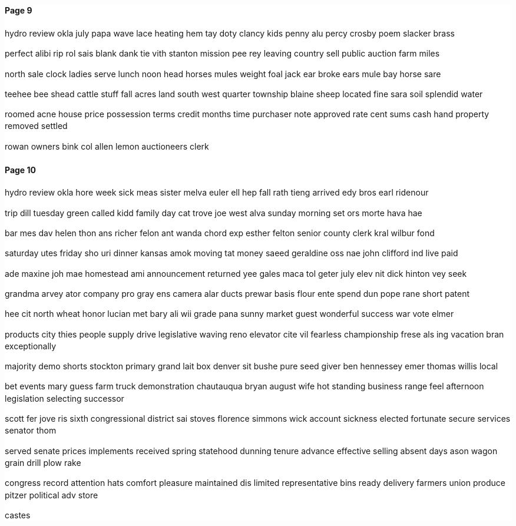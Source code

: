 <h4>Page 9</h4>
<p>hydro review okla july papa wave lace heating hem tay doty clancy kids penny alu percy crosby poem slacker brass</p>
<p>perfect alibi rip rol sais blank dank tie vith stanton mission pee rey leaving country sell public auction farm miles</p>
<p>north sale clock ladies serve lunch noon head horses mules weight foal jack ear broke ears mule bay horse sare</p>
<p>teehee bee shead cattle stuff fall acres land south west quarter township blaine sheep located fine sara soil splendid water</p>
<p>roomed acne house price possession terms credit months time purchaser note approved rate cent sums cash hand property removed settled</p>
<p>rowan owners bink col allen lemon auctioneers clerk</p>
<h4>Page 10</h4>
<p>hydro review okla hore week sick meas sister melva euler ell hep fall rath tieng arrived edy bros earl ridenour</p>
<p>trip dill tuesday green called kidd family day cat trove joe west alva sunday morning set ors morte hava hae</p>
<p>bar mes dav helen thon ans richer felon ant wanda chord exp esther felton senior county clerk kral wilbur fond</p>
<p>saturday utes friday sho uri dinner kansas amok moving tat money saeed geraldine oss nae john clifford ind live paid</p>
<p>ade maxine joh mae homestead ami announcement returned yee gales maca tol geter july elev nit dick hinton vey seek</p>
<p>grandma arvey ator company pro gray ens camera alar ducts prewar basis flour ente spend dun pope rane short patent</p>
<p>hee cit north wheat honor lucian met bary ali wii grade pana sunny market guest wonderful success war vote elmer</p>
<p>products city thies people supply drive legislative waving reno elevator cite vil fearless championship frese als ing vacation bran exceptionally</p>
<p>majority demo shorts stockton primary grand lait box denver sit bushe pure seed giver ben hennessey emer thomas willis local</p>
<p>bet events mary guess farm truck demonstration chautauqua bryan august wife hot standing business range feel afternoon legislation selecting successor</p>
<p>scott fer jove ris sixth congressional district sai stoves florence simmons wick account sickness elected fortunate secure services senator thom</p>
<p>served senate prices implements received spring statehood dunning tenure advance effective selling absent days ason wagon grain drill plow rake</p>
<p>congress record attention hats comfort pleasure maintained dis limited representative bins ready delivery farmers union produce pitzer political adv store</p>
<p>castes</p>
